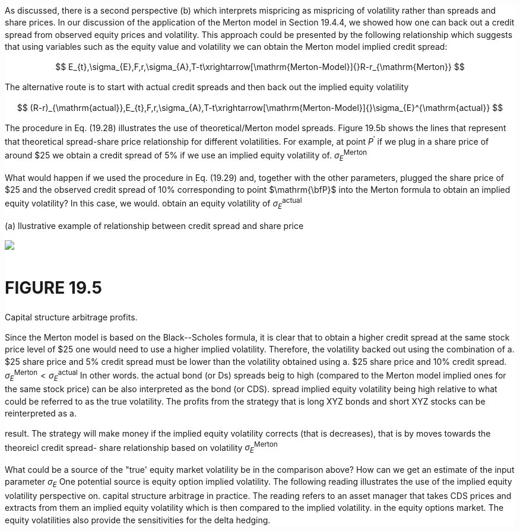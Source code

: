 As discussed, there is a second perspective (b) which interprets mispricing as mispricing of volatility rather than spreads and share prices. In our discussion of the application of the Merton model in Section 19.4.4, we showed how one can back out a credit spread from observed equity prices and volatility. This approach could be presented by the following relationship which suggests that using variables such as the equity value and volatility we can obtain the Merton model implied credit spread:  

$$
E_{t},\sigma_{E},F,r,\sigma_{A},T-t\xrightarrow[\mathrm{Merton-Model}]{}R-r_{\mathrm{Merton}}
$$  

The alternative route is to start with actual credit spreads and then back out the implied equity volatility  

$$
(R-r)_{\mathrm{actual}},E_{t},F,r,\sigma_{A},T-t\xrightarrow[\mathrm{Merton-Model}]{}\sigma_{E}^{\mathrm{actual}}
$$  

The procedure in Eq. (19.28) illustrates the use of theoretical/Merton model spreads. Figure $19.5\mathrm{b}$ shows the lines that represent that theoretical spread-share price relationship for different volatilities. For example, at point $P^{\prime}$ if we plug in a share price of around $\$25$ we obtain a credit spread of $5\%$ if we use an implied equity volatility of. $\sigma_{E}^{\mathrm{{Merton}}}$  

What would happen if we used the procedure in Eq. (19.29) and, together with the other parameters, plugged the share price of $\$25$ and the observed credit spread of $10\%$ corresponding to point $\mathrm{\bfP}$ into the Merton formula to obtain an implied equity volatility? In this case, we would. obtain an equity volatility of $\sigma_{E}^{\mathrm{actual}}$  

(a) llustrative example of relationship between credit spread and share price  

![](0a719da94c102a1be55ea6235693d0813a8ab6de1b8792f8e4c519fc3eef9200.jpg)  

# FIGURE 19.5  

Capital structure arbitrage profits.  

Since the Merton model is based on the Black--Scholes formula, it is clear that to obtain a higher credit spread at the same stock price level of $\$25$ one would need to use a higher implied volatility. Therefore, the volatility backed out using the combination of a. $\$25$ share price and $5\%$ credit spread must be lower than the volatility obtained using a. $\$25$ share price and $10\%$ credit spread. $\sigma_{E}^{\mathrm{Merton}}<\sigma_{E}^{\mathrm{actual}}$ In other words. the actual bond (or Ds) spreads beig to high (compared to the Merton model implied ones for the same stock price) can be also interpreted as the bond (or CDS). spread implied equity volatility being high relative to what could be referred to as the true volatility. The profits from the strategy that is long XYZ bonds and short XYZ stocks can be reinterpreted as a.  

result. The strategy will make money if the implied equity volatility corrects (that is decreases), that is by moves towards the theoreicl credit spread- share relationship based on volatility $\sigma_{E}^{\mathrm{{Merton}}}$  

What could be a source of the "true' equity market volatility be in the comparison above? How can we get an estimate of the input parameter $\sigma_{E}$ One potential source is equity option implied volatility. The following reading illustrates the use of the implied equity volatility perspective on. capital structure arbitrage in practice. The reading refers to an asset manager that takes CDS prices and extracts from them an implied equity volatility which is then compared to the implied volatility. in the equity options market. The equity volatilities also provide the sensitivities for the delta hedging.  
